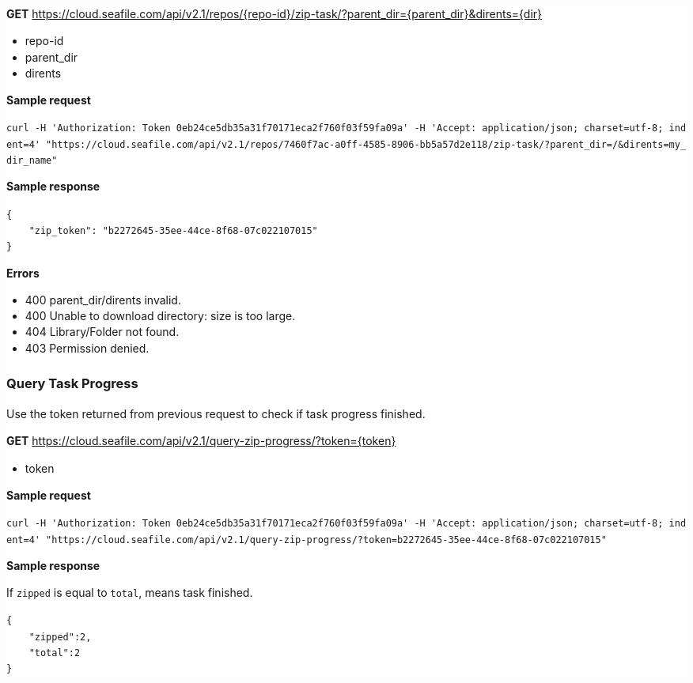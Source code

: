 **GET** <https://cloud.seafile.com/api/v2.1/repos/{repo-id}/zip-task/?parent_dir={parent_dir}&dirents={dir}>

* repo-id
* parent_dir
* dirents

**Sample request**

```
curl -H 'Authorization: Token 0eb24ce5db35a31f70171eca2f760f03f59fa09a' -H 'Accept: application/json; charset=utf-8; indent=4' "https://cloud.seafile.com/api/v2.1/repos/7460f7ac-a0ff-4585-8906-bb5a57d2e118/zip-task/?parent_dir=/&dirents=my_dir_name"

```

**Sample response**

```
{
    "zip_token": "b2272645-35ee-44ce-8f68-07c022107015"
}

```

**Errors**

* 400 parent_dir/dirents invalid.
* 400 Unable to download directory: size is too large.
* 404 Library/Folder not found.
* 403 Permission denied.

### Query Task Progress

Use the token returned from previous request to check if task progress finished.

**GET** <https://cloud.seafile.com/api/v2.1/query-zip-progress/?token={token}>

* token

**Sample request**

```
curl -H 'Authorization: Token 0eb24ce5db35a31f70171eca2f760f03f59fa09a' -H 'Accept: application/json; charset=utf-8; indent=4' "https://cloud.seafile.com/api/v2.1/query-zip-progress/?token=b2272645-35ee-44ce-8f68-07c022107015"

```

**Sample response**

If `zipped` is equal to `total`, means task finished.

```
{
    "zipped":2,
    "total":2
}

```
